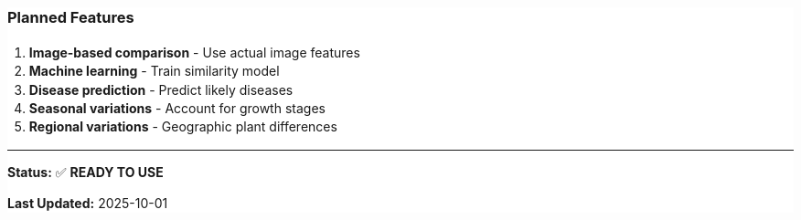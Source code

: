 ### Planned Features

1. **Image-based comparison** - Use actual image features
2. **Machine learning** - Train similarity model
3. **Disease prediction** - Predict likely diseases
4. **Seasonal variations** - Account for growth stages
5. **Regional variations** - Geographic plant differences

---

**Status:** ✅ **READY TO USE**

**Last Updated:** 2025-10-01
